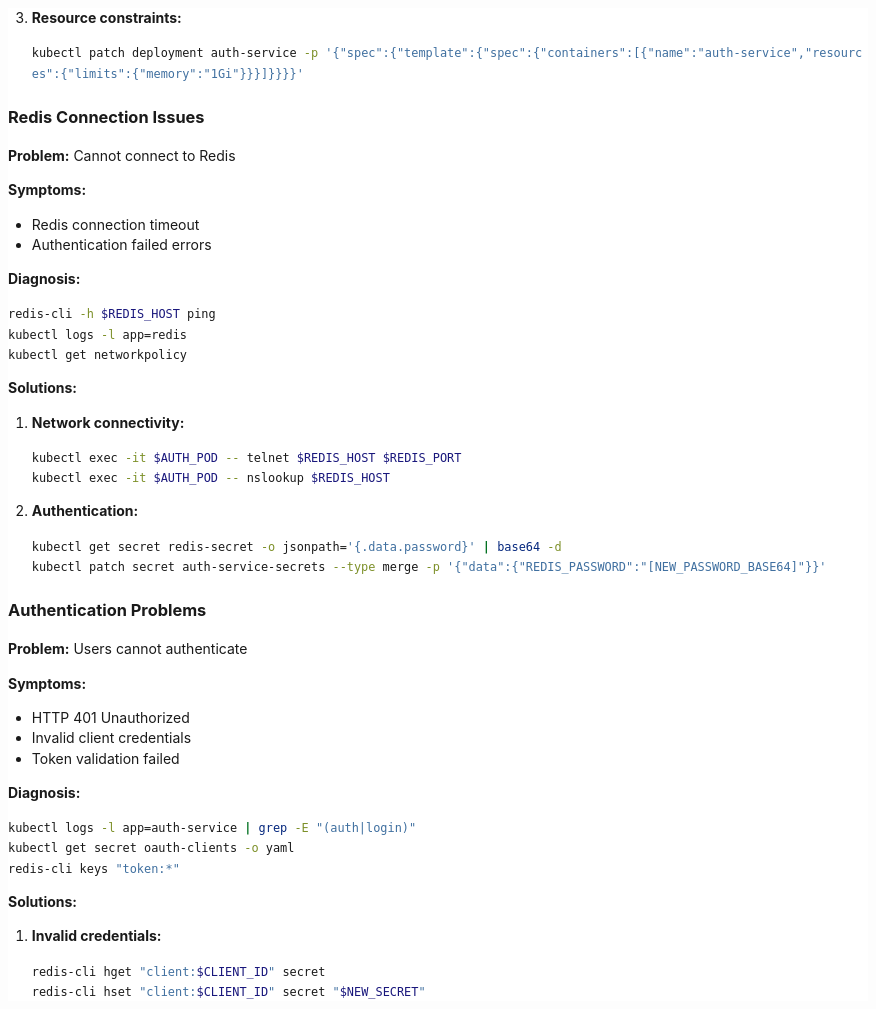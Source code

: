 3. **Resource constraints:**
   ```bash
   kubectl patch deployment auth-service -p '{"spec":{"template":{"spec":{"containers":[{"name":"auth-service","resources":{"limits":{"memory":"1Gi"}}}]}}}}'
   ```

### Redis Connection Issues

**Problem:** Cannot connect to Redis

**Symptoms:**
- Redis connection timeout
- Authentication failed errors

**Diagnosis:**
```bash
redis-cli -h $REDIS_HOST ping
kubectl logs -l app=redis
kubectl get networkpolicy
```

**Solutions:**
1. **Network connectivity:**
   ```bash
   kubectl exec -it $AUTH_POD -- telnet $REDIS_HOST $REDIS_PORT
   kubectl exec -it $AUTH_POD -- nslookup $REDIS_HOST
   ```

2. **Authentication:**
   ```bash
   kubectl get secret redis-secret -o jsonpath='{.data.password}' | base64 -d
   kubectl patch secret auth-service-secrets --type merge -p '{"data":{"REDIS_PASSWORD":"[NEW_PASSWORD_BASE64]"}}'
   ```

### Authentication Problems

**Problem:** Users cannot authenticate

**Symptoms:**
- HTTP 401 Unauthorized
- Invalid client credentials
- Token validation failed

**Diagnosis:**
```bash
kubectl logs -l app=auth-service | grep -E "(auth|login)"
kubectl get secret oauth-clients -o yaml
redis-cli keys "token:*"
```

**Solutions:**
1. **Invalid credentials:**
   ```bash
   redis-cli hget "client:$CLIENT_ID" secret
   redis-cli hset "client:$CLIENT_ID" secret "$NEW_SECRET"
   ```
